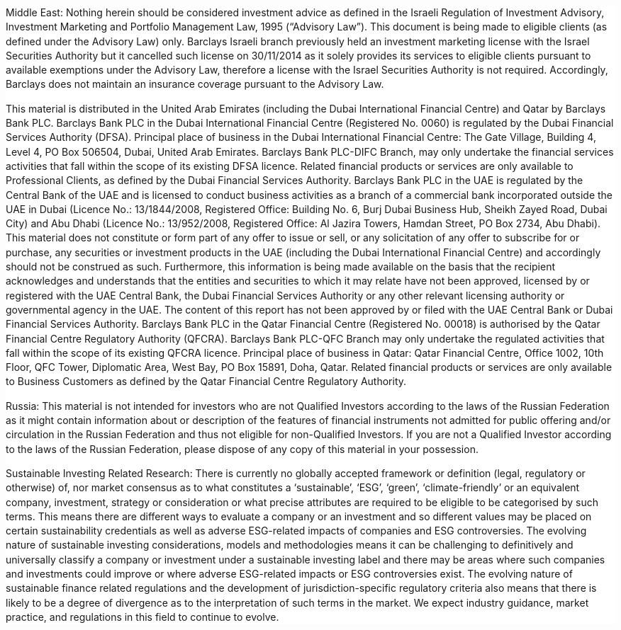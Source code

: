 Middle East: Nothing herein should be considered investment advice as defined in the Israeli Regulation of Investment Advisory, Investment Marketing and Portfolio Management Law, 1995 (“Advisory Law”). This document is being made to eligible clients (as defined under the Advisory Law) only. Barclays Israeli branch previously held an investment marketing license with the Israel Securities Authority but it cancelled such license on 30/11/2014 as it solely provides its services to eligible clients pursuant to available exemptions under the Advisory Law, therefore a license with the Israel Securities Authority is not required. Accordingly, Barclays does not maintain an insurance coverage pursuant to the Advisory Law.

This material is distributed in the United Arab Emirates (including the Dubai International Financial Centre) and Qatar by Barclays Bank PLC. Barclays Bank PLC in the Dubai International Financial Centre (Registered No. 0060) is regulated by the Dubai Financial Services Authority (DFSA). Principal place of business in the Dubai International Financial Centre: The Gate Village, Building 4, Level 4, PO Box 506504, Dubai, United Arab Emirates. Barclays Bank PLC-DIFC Branch, may only undertake the financial services activities that fall within the scope of its existing DFSA licence. Related financial products or services are only available to Professional Clients, as defined by the Dubai Financial Services Authority. Barclays Bank PLC in the UAE is regulated by the Central Bank of the UAE and is licensed to conduct business activities as a branch of a commercial bank incorporated outside the UAE in Dubai (Licence No.: 13/1844/2008, Registered Office: Building No. 6, Burj Dubai Business Hub, Sheikh Zayed Road, Dubai City) and Abu Dhabi (Licence No.: 13/952/2008, Registered Office: Al Jazira Towers, Hamdan Street, PO Box 2734, Abu Dhabi). This material does not constitute or form part of any offer to issue or sell, or any solicitation of any offer to subscribe for or purchase, any securities or investment products in the UAE (including the Dubai International Financial Centre) and accordingly should not be construed as such. Furthermore, this information is being made available on the basis that the recipient acknowledges and understands that the entities and securities to which it may relate have not been approved, licensed by or registered with the UAE Central Bank, the Dubai Financial Services Authority or any other relevant licensing authority or governmental agency in the UAE. The content of this report has not been approved by or filed with the UAE Central Bank or Dubai Financial Services Authority. Barclays Bank PLC in the Qatar Financial Centre (Registered No. 00018) is authorised by the Qatar Financial Centre Regulatory Authority (QFCRA). Barclays Bank PLC-QFC Branch may only undertake the regulated activities that fall within the scope of its existing QFCRA licence. Principal place of business in Qatar: Qatar Financial Centre, Office 1002, 10th Floor, QFC Tower, Diplomatic Area, West Bay, PO Box 15891, Doha, Qatar. Related financial products or services are only available to Business Customers as defined by the Qatar Financial Centre Regulatory Authority.

Russia: This material is not intended for investors who are not Qualified Investors according to the laws of the Russian Federation as it might contain information about or description of the features of financial instruments not admitted for public offering and/or circulation in the Russian Federation and thus not eligible for non-Qualified Investors. If you are not a Qualified Investor according to the laws of the Russian Federation, please dispose of any copy of this material in your possession.

Sustainable Investing Related Research: There is currently no globally accepted framework or definition (legal, regulatory or otherwise) of, nor market consensus as to what constitutes a ‘sustainable’, ‘ESG’, ‘green’, ‘climate-friendly’ or an equivalent company, investment, strategy or consideration or what precise attributes are required to be eligible to be categorised by such terms. This means there are different ways to evaluate a company or an investment and so different values may be placed on certain sustainability credentials as well as adverse ESG-related impacts of companies and ESG controversies. The evolving nature of sustainable investing considerations, models and methodologies means it can be challenging to definitively and universally classify a company or investment under a sustainable investing label and there may be areas where such companies and investments could improve or where adverse ESG-related impacts or ESG controversies exist. The evolving nature of sustainable finance related regulations and the development of jurisdiction-specific regulatory criteria also means that there is likely to be a degree of divergence as to the interpretation of such terms in the market. We expect industry guidance, market practice, and regulations in this field to continue to evolve.
